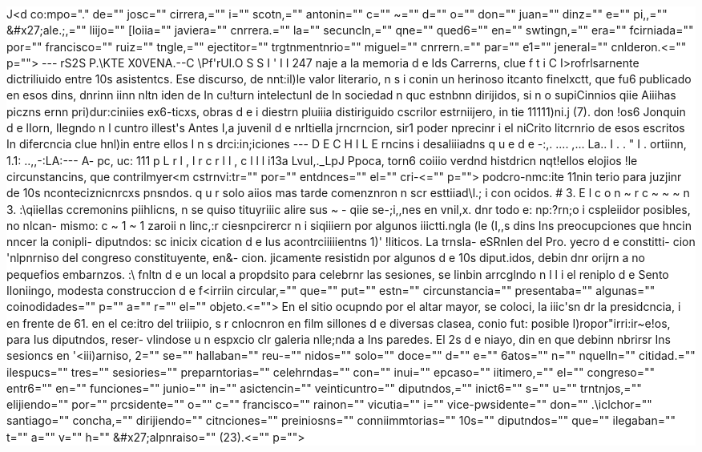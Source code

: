 J<d co:mpo="." de="" josc="" cirrera,="" i="" scotn,="" antonin="" c="" ~="" d="" o="" don="" juan="" dinz="" e="" pi,,="" \&#x27;ale.;,="" liijo="" [loiia="" javiera="" cnrrera.="" la="" secuncln,="" qne="" qued6="" en="" swtingn,="" era="" fcirniada="" por="" francisco="" ruiz="" tngle,="" ejectitor="" trgtnmentnrio="" miguel="" cnrrern.="" par="" e1="" jeneral="" cnlderon.&#x3C;="" p=""> </d> --- rS2S P.\KTE X0VENA.--C \Pf'rUI.O S S I ' I I 247 naje a la memoria d e Ids Carrerns, clue f t i C I>rofrlsarnente dictriliuido entre 10s asistentcs. Ese discurso, de nnt:il)le valor literario, n s i conin un herinoso itcanto finelxctt, que fu6 publicado en esos dins, dnrinn iinn nltn iden de In cu!turn intelectunl de In sociedad n quc estnbnn dirijidos, si n o supiCinnios qiie Aiiihas piczns ernn pri)dur:ciniies ex6-ticxs, obras d e i diestrn pluiiia distiriguido cscrilor estrniijero, in tie 11111)ni.j (7). don !os6 Jonquin d e lIorn, Ilegndo n l cuntro illest's Antes I,a juvenil d e nrltiella jrncrncion, sir1 poder nprecinr i el niCrito litcrnrio de esos escritos In difercncia clue hnl)in entre ellos I n s drci:in;iciones --- D E C H I L E rncins i desaliiiadns q u e d e -:,. .... ,... La.. I . . " I . ortiinn, 1.1: ..,,-:LA:--- A- pc, uc: 111 p L r l , l r c r l l , c l l l i13a LvuI,._LpJ Ppoca, torn6 coiiio verdnd histdricn nqt!ellos elojios !le circunstancins, que contrilmyer<m cstrnvi:tr="" por="" entdnces="" el="" cri-&#x3C;="" p=""> </m> podcro-nmc:ite 11nin terio para juzjinr de 10s nconteciznicnrcxs pnsndos. q u r solo aiios mas tarde comenznron n scr esttiiad\l.; i con ocidos. # 3. E l c o n ~ r c ~ ~ ~ n 3. :\qiieIIas ccremonins piihIicns, n se quiso tituyriiic alire sus ~ - qiie se-;i,,nes en vnil,x. dnr todo e: np:?rn;o i cspleiidor posibles, no nlcan- mismo: c ~ 1 ~ 1 zaroii n Iinc,:r ciesnpcirercr n i siqiiiern por algunos iiictti\.ngla (le (I,,s dins Ins preocupciones que hncin nncer la conipli- diputndos: sc inicix cication d e Ius acontrciiiiientns 1)' !liticos. La trnsla- eSRnlen del Pro. yecro d e constitti- cion \'nlpnrniso del congreso constituyente, en&#x26;- cion. jicamente resistidn por algunos d e 10s diput.idos, debin dnr orijrn a no pequefios embarnzos. :\ fnltn d e un local a propdsito para celebrnr las sesiones, se linbin arrcglndo n l l i el reniplo d e Sento Iloniingo, modesta construccion d e f<irriin circular,="" que="" put="" estn="" circunstancia="" presentaba="" algunas="" coinodidades="" p="" a="" r="" el="" objeto.&#x3C;=""> </irriin> En el sitio ocupndo por el altar mayor, se coloci, la iiic'sn dr la presidcncia, i en frente de 61. en el ce:itro del triiipio, s r cnlocnron en film sillones d e diversas clasea, conio fut: posible I)ropor"irri:ir~e!os, para Ius diputndos, reser- vlindose u n espxcio clr galeria nlle;nda a Ins paredes. El 2s d e niayo, din en que debinn nbrirsr Ins sesioncs en \'<iii)arniso, 2="" se="" hallaban="" reu-="" nidos="" solo="" doce="" d="" e="" 6atos="" n="" nquelln="" citidad.="" ilespucs="" tres="" sesiories="" preparntorias="" celehrndas="" con="" inui="" epcaso="" iitimero,="" el="" congreso="" entr6="" en="" funciones="" junio="" in="" asictencin="" veinticuntro="" diputndos,="" inict6="" s="" u="" trntnjos,="" elijiendo="" por="" prcsidente="" o="" c="" francisco="" rainon="" vicutia="" i="" vice-pwsidente="" don="" .\iclchor="" santiago="" concha,="" dirijiendo="" citnciones="" preiniosns="" conniimmtorias="" 10s="" diputndos="" que="" ilegaban="" t="" a="" v="" h="" \&#x27;alpnraiso="" (23).&#x3C;="" p="">